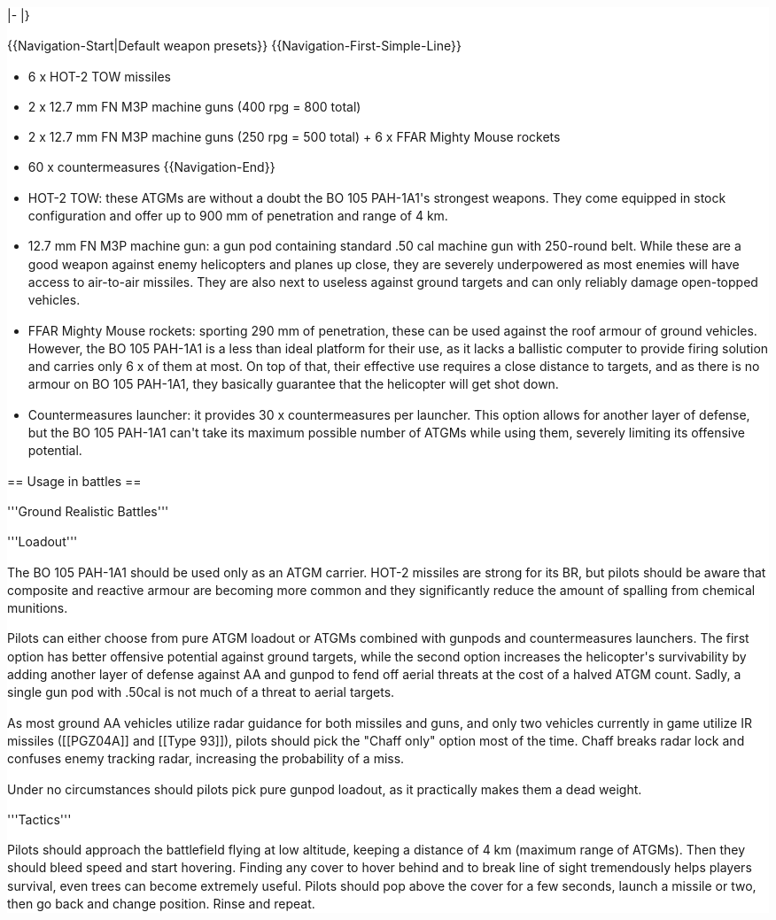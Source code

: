 |-
|}

{{Navigation-Start|Default weapon presets}}
{{Navigation-First-Simple-Line}}
* 6 x HOT-2 TOW missiles
* 2 x 12.7 mm FN M3P machine guns (400 rpg = 800 total)
* 2 x 12.7 mm FN M3P machine guns (250 rpg = 500 total) + 6 x FFAR Mighty Mouse rockets
* 60 x countermeasures
{{Navigation-End}}

* HOT-2 TOW: these ATGMs are without a doubt the BO 105 PAH-1A1's strongest weapons. They come equipped in stock configuration and offer up to 900 mm of penetration and range of 4 km.

* 12.7 mm FN M3P machine gun: a gun pod containing standard .50 cal machine gun with 250-round belt. While these are a good weapon against enemy helicopters and planes up close, they are severely underpowered as most enemies will have access to air-to-air missiles. They are also next to useless against ground targets and can only reliably damage open-topped vehicles.

* FFAR Mighty Mouse rockets: sporting 290 mm of penetration, these can be used against the roof armour of ground vehicles. However, the BO 105 PAH-1A1 is a less than ideal platform for their use, as it lacks a ballistic computer to provide firing solution and carries only 6 x of them at most. On top of that, their effective use requires a close distance to targets, and as there is no armour on BO 105 PAH-1A1, they basically guarantee that the helicopter will get shot down.

* Countermeasures launcher: it provides 30 x countermeasures per launcher. This option allows for another layer of defense, but the BO 105 PAH-1A1 can't take its maximum possible number of ATGMs while using them, severely limiting its offensive potential.

== Usage in battles ==

'''Ground Realistic Battles'''

'''Loadout'''

The BO 105 PAH-1A1 should be used only as an ATGM carrier. HOT-2 missiles are strong for its BR, but pilots should be aware that composite and reactive armour are becoming more common and they significantly reduce the amount of spalling from chemical munitions.

Pilots can either choose from pure ATGM loadout or ATGMs combined with gunpods and countermeasures launchers. The first option has better offensive potential against ground targets, while the second option increases the helicopter's survivability by adding another layer of defense against AA and gunpod to fend off aerial threats at the cost of a halved ATGM count. Sadly, a single gun pod with .50cal is not much of a threat to aerial targets.

As most ground AA vehicles utilize radar guidance for both missiles and guns, and only two vehicles currently in game utilize IR missiles ([[PGZ04A]] and [[Type 93]]), pilots should pick the "Chaff only" option most of the time. Chaff breaks radar lock and confuses enemy tracking radar, increasing the probability of a miss.

Under no circumstances should pilots pick pure gunpod loadout, as it practically makes them a dead weight.

'''Tactics'''

Pilots should approach the battlefield flying at low altitude, keeping a distance of 4 km (maximum range of ATGMs). Then they should bleed speed and start hovering. Finding any cover to hover behind and to break line of sight tremendously helps players survival, even trees can become extremely useful. Pilots should pop above the cover for a few seconds, launch a missile or two, then go back and change position. Rinse and repeat.
